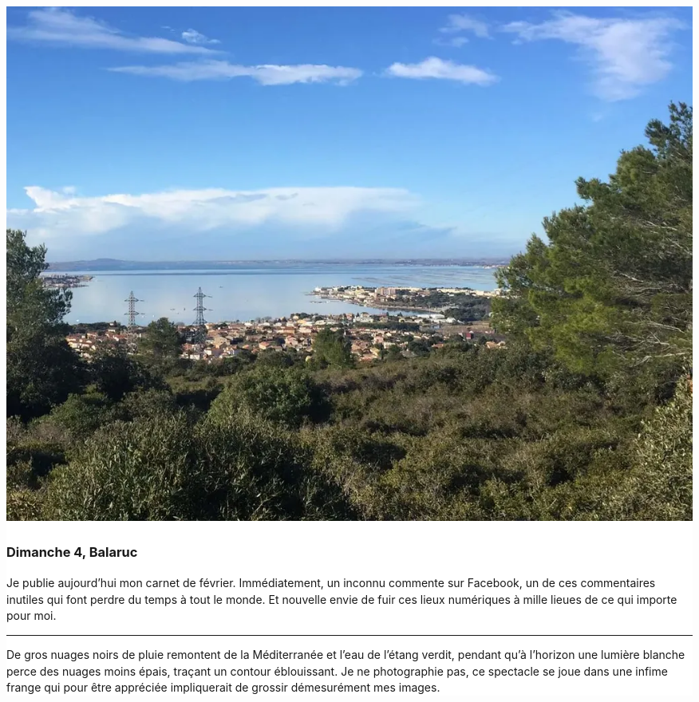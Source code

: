 ![Chez moi](_i/20180303-1.webp)

### Dimanche 4, Balaruc

Je publie aujourd’hui mon carnet de février. Immédiatement, un inconnu commente sur Facebook, un de ces commentaires inutiles qui font perdre du temps à tout le monde. Et nouvelle envie de fuir ces lieux numériques à mille lieues de ce qui importe pour moi.

---

De gros nuages noirs de pluie remontent de la Méditerranée et l’eau de l’étang verdit, pendant qu’à l’horizon une lumière blanche perce des nuages moins épais, traçant un contour éblouissant. Je ne photographie pas, ce spectacle se joue dans une infime frange qui pour être appréciée impliquerait de grossir démesurément mes images.
